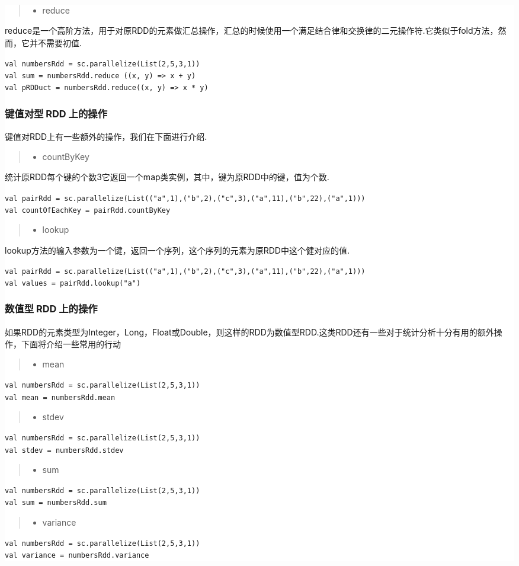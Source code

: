 > - reduce

reduce是一个高阶方法，用于对原RDD的元素做汇总操作，汇总的时候使用一个满足结合律和交换律的二元操作符.它类似于fold方法，然而，它并不需要初值.
```
val numbersRdd = sc.parallelize(List(2,5,3,1))
val sum = numbersRdd.reduce ((x, y) => x + y)
val pRDDuct = numbersRdd.reduce((x, y) => x * y)
```

###  键值对型 RDD 上的操作

键值对RDD上有一些额外的操作，我们在下面进行介绍.

> - countByKey

统计原RDD每个键的个数3它返回一个map类实例，其中，键为原RDD中的键，值为个数.
```
val pairRdd = sc.parallelize(List(("a",1),("b",2),("c",3),("a",11),("b",22),("a",1)))
val countOfEachKey = pairRdd.countByKey
```

> - lookup

lookup方法的输入参数为一个键，返回一个序列，这个序列的元素为原RDD中这个健对应的值.
```
val pairRdd = sc.parallelize(List(("a",1),("b",2),("c",3),("a",11),("b",22),("a",1)))
val values = pairRdd.lookup("a")
```

###  数值型 RDD 上的操作

如果RDD的元素类型为Integer，Long，Float或Double，则这样的RDD为数值型RDD.这类RDD还有一些对于统计分析十分有用的额外操作，下面将介绍一些常用的行动

> - mean

```
val numbersRdd = sc.parallelize(List(2,5,3,1))
val mean = numbersRdd.mean
```

> - stdev

```
val numbersRdd = sc.parallelize(List(2,5,3,1))
val stdev = numbersRdd.stdev
```

> - sum

```
val numbersRdd = sc.parallelize(List(2,5,3,1))
val sum = numbersRdd.sum
```

> - variance

```
val numbersRdd = sc.parallelize(List(2,5,3,1))
val variance = numbersRdd.variance
```
